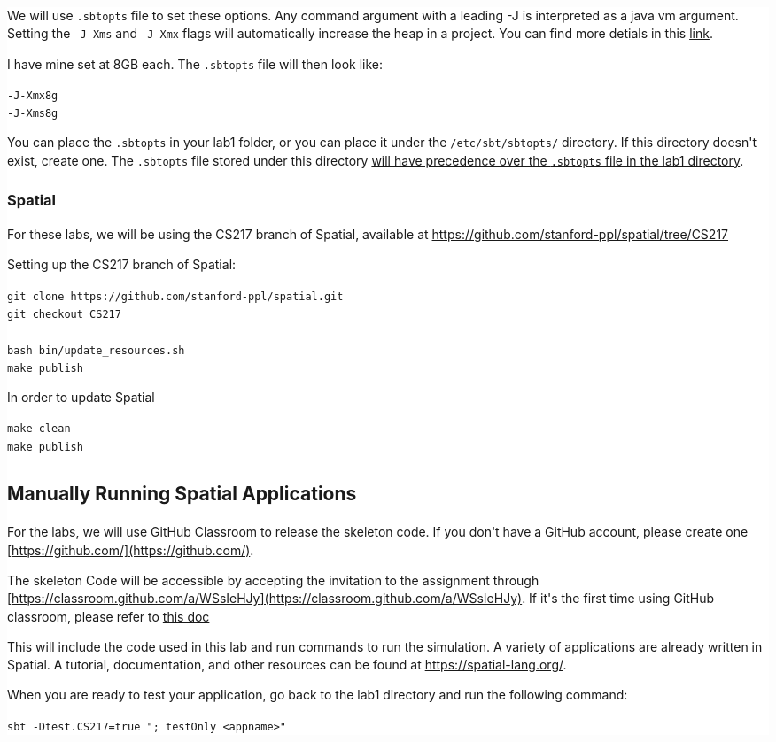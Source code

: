 We will use  `.sbtopts` file to set these options. Any command argument with a leading -J is interpreted as a java vm argument. Setting the `-J-Xms` and `-J-Xmx` flags will automatically increase the heap in a project. You can find more detials in this [link](https://www.scala-sbt.org/1.x/docs/Troubleshoot-Memory-Issues.html#Troubleshoot+memory+issues).

I have mine set at 8GB each. The `.sbtopts` file will then look like:

```
-J-Xmx8g
-J-Xms8g
```

You can place the `.sbtopts` in your lab1 folder, or you can place it under the `/etc/sbt/sbtopts/` directory. If this directory doesn't exist, create one. The `.sbtopts` file stored under this directory [will have precedence over the `.sbtopts` file in the lab1 directory](https://stackoverflow.com/questions/63699204/what-takes-precedence-sbt-opts-or-sbtopts).


### Spatial
For these labs, we will be using the CS217 branch of Spatial, available at https://github.com/stanford-ppl/spatial/tree/CS217

Setting up the CS217 branch of Spatial:

```shell
git clone https://github.com/stanford-ppl/spatial.git
git checkout CS217

bash bin/update_resources.sh
make publish
```

In order to update Spatial

```shell
make clean
make publish
```


## Manually Running Spatial Applications
For the labs, we will use GitHub Classroom to release the skeleton code. If you don't have a GitHub account, please create one [https://github.com/](https://github.com/).

The skeleton Code will be accessible by accepting the invitation to the assignment through [https://classroom.github.com/a/WSsIeHJy](https://classroom.github.com/a/WSsIeHJy). If it's the first time using GitHub classroom, please refer to [this doc](https://docs.google.com/document/d/1cgPLa6V26DEOppgDrKcIn8uaosUrQSEAcLYpinZXdHw/edit?usp=sharing)

This will include the code used in this lab and run commands to run the simulation.
A variety of applications are already written in Spatial. A tutorial, documentation, and other resources can be found at https://spatial-lang.org/.

When you are ready to test your application, go back to the lab1 directory and run the following command:

```shell
sbt -Dtest.CS217=true "; testOnly <appname>" 
```
